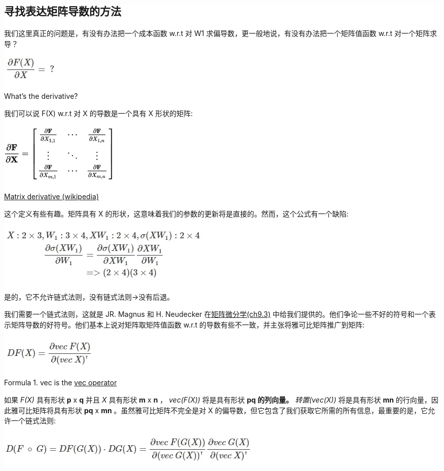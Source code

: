 ## 寻找表达矩阵导数的方法

我们这里真正的问题是，有没有办法把一个成本函数 w.r.t 对 W1 求偏导数，更一般地说，有没有办法把一个矩阵值函数 w.r.t 对一个矩阵求导？

![](img/38945e08922b21814c1f3a430345d0c6.png)

What’s the derivative?

我们可以说 F(X) w.r.t 对 X 的导数是一个具有 X 形状的矩阵:

![](img/9dd6795ee37e761f55af8a2f2916906c.png)

[Matrix derivative (wikipedia)](https://en.wikipedia.org/wiki/Matrix_calculus#Other_matrix_derivatives)

这个定义有些有趣。矩阵具有 X 的形状，这意味着我们的参数的更新将是直接的。然而，这个公式有一个缺陷:

![](img/9d79c2e11989068b8fe0af717673124f.png)

是的，它不允许链式法则，没有链式法则->没有后退。

我们需要一个链式法则，这就是 JR. Magnus 和 H. Neudecker 在[矩阵微分学(ch9.3)](http://www.janmagnus.nl/misc/mdc2007-3rdedition) 中给我们提供的。他们争论一些不好的符号和一个表示矩阵导数的好符号。他们基本上说对矩阵取矩阵值函数 w.r.t 的导数有些不一致，并主张将雅可比矩阵推广到矩阵:

![](img/c7ad768274aac969f305ee6590204e1f.png)

Formula 1\. vec is the [vec operator](https://en.wikipedia.org/wiki/Vectorization_(mathematics))

如果 *F(X)* 具有形状 **p** x **q** 并且 *X* 具有形状 **m** x **n** ， *vec(F(X))* 将是具有形状 **pq 的列向量。** *转置(vec(X))* 将是具有形状 **mn** 的行向量，因此雅可比矩阵将具有形状 **pq** x **mn** 。虽然雅可比矩阵不完全是对 X 的偏导数，但它包含了我们获取它所需的所有信息，最重要的是，它允许一个链式法则:

![](img/55f69911df10a424611dd717ba7541d5.png)
